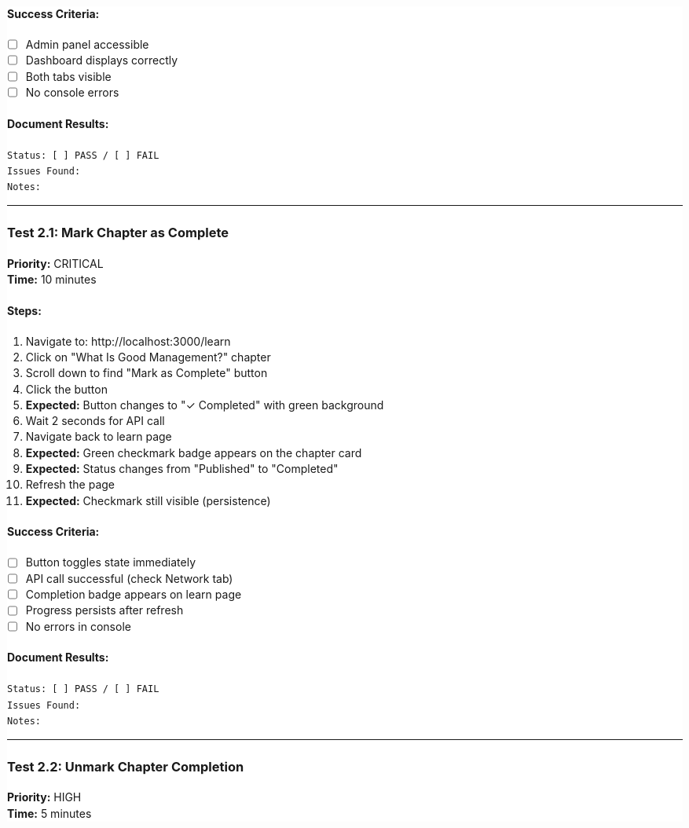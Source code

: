 #### Success Criteria:
- [ ] Admin panel accessible
- [ ] Dashboard displays correctly
- [ ] Both tabs visible
- [ ] No console errors

#### Document Results:
```
Status: [ ] PASS / [ ] FAIL
Issues Found:
Notes:
```

---

### Test 2.1: Mark Chapter as Complete
**Priority:** CRITICAL  
**Time:** 10 minutes

#### Steps:
1. Navigate to: http://localhost:3000/learn
2. Click on "What Is Good Management?" chapter
3. Scroll down to find "Mark as Complete" button
4. Click the button
5. **Expected:** Button changes to "✓ Completed" with green background
6. Wait 2 seconds for API call
7. Navigate back to learn page
8. **Expected:** Green checkmark badge appears on the chapter card
9. **Expected:** Status changes from "Published" to "Completed"
10. Refresh the page
11. **Expected:** Checkmark still visible (persistence)

#### Success Criteria:
- [ ] Button toggles state immediately
- [ ] API call successful (check Network tab)
- [ ] Completion badge appears on learn page
- [ ] Progress persists after refresh
- [ ] No errors in console

#### Document Results:
```
Status: [ ] PASS / [ ] FAIL
Issues Found:
Notes:
```

---

### Test 2.2: Unmark Chapter Completion
**Priority:** HIGH  
**Time:** 5 minutes
